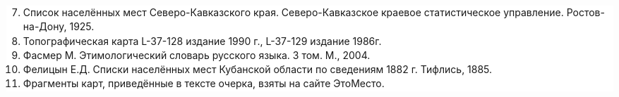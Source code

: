 7. <a name="t107-[7]"></a>Список населённых мест Северо-Кавказского края. Северо-Кавказское краевое статистическое управление. Ростов-на-Дону, 1925.  
8. <a name="t107-[8]"></a>Топографическая карта L-37-128 издание 1990 г., L-37-129 издание 1986г.  
9. <a name="t107-[9]"></a>Фасмер М. Этимологический словарь русского языка. 3 том. М., 2004.  
10. <a name="t107-[10]"></a>Фелицын Е.Д. Списки населённых мест Кубанской области по сведениям 1882 г. Тифлись, 1885.  
11. <a name="t107-[11]"></a>Фрагменты карт, приведённые в тексте очерка, взяты на сайте ЭтоМесто.  
